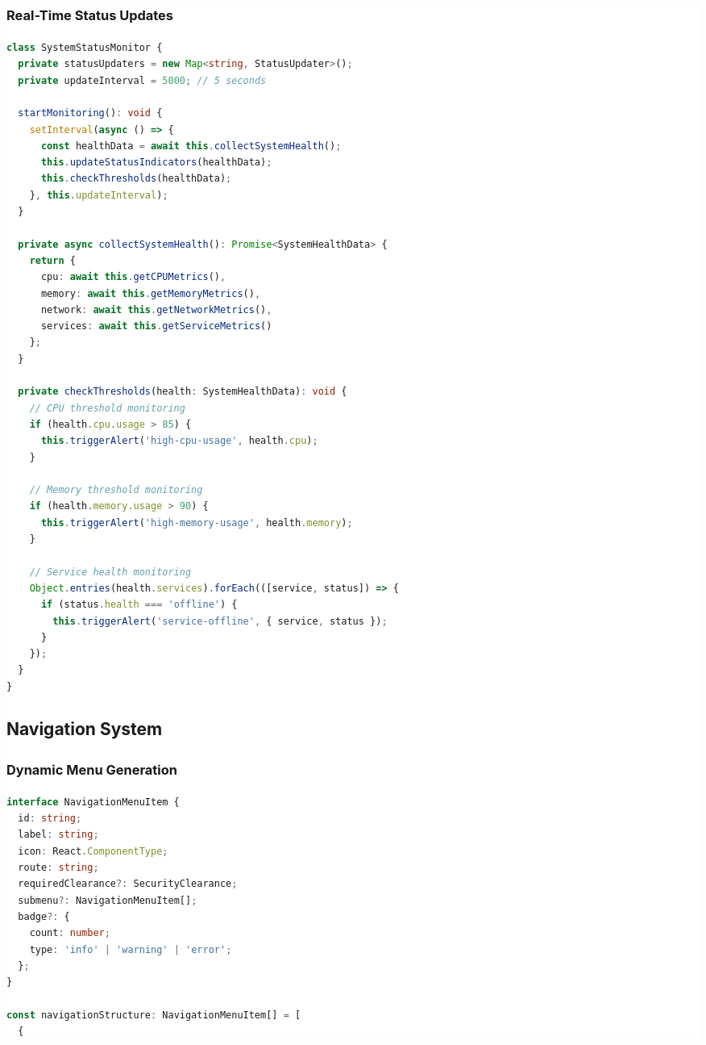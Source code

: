 ### Real-Time Status Updates
```typescript
class SystemStatusMonitor {
  private statusUpdaters = new Map<string, StatusUpdater>();
  private updateInterval = 5000; // 5 seconds
  
  startMonitoring(): void {
    setInterval(async () => {
      const healthData = await this.collectSystemHealth();
      this.updateStatusIndicators(healthData);
      this.checkThresholds(healthData);
    }, this.updateInterval);
  }
  
  private async collectSystemHealth(): Promise<SystemHealthData> {
    return {
      cpu: await this.getCPUMetrics(),
      memory: await this.getMemoryMetrics(),
      network: await this.getNetworkMetrics(),
      services: await this.getServiceMetrics()
    };
  }
  
  private checkThresholds(health: SystemHealthData): void {
    // CPU threshold monitoring
    if (health.cpu.usage > 85) {
      this.triggerAlert('high-cpu-usage', health.cpu);
    }
    
    // Memory threshold monitoring
    if (health.memory.usage > 90) {
      this.triggerAlert('high-memory-usage', health.memory);
    }
    
    // Service health monitoring
    Object.entries(health.services).forEach(([service, status]) => {
      if (status.health === 'offline') {
        this.triggerAlert('service-offline', { service, status });
      }
    });
  }
}
```

## Navigation System

### Dynamic Menu Generation
```typescript
interface NavigationMenuItem {
  id: string;
  label: string;
  icon: React.ComponentType;
  route: string;
  requiredClearance?: SecurityClearance;
  submenu?: NavigationMenuItem[];
  badge?: {
    count: number;
    type: 'info' | 'warning' | 'error';
  };
}

const navigationStructure: NavigationMenuItem[] = [
  {
```